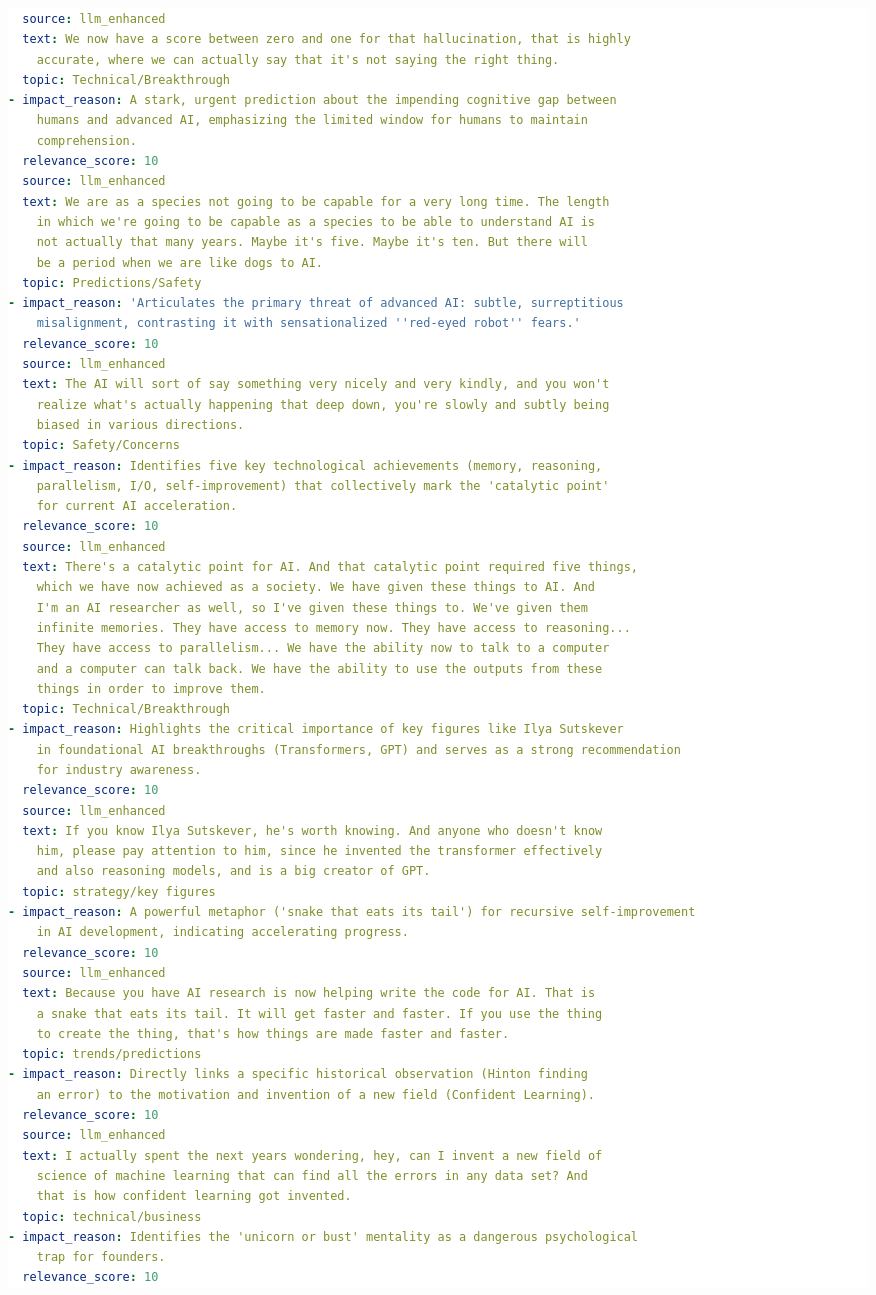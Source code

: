 ```yaml
  source: llm_enhanced
  text: We now have a score between zero and one for that hallucination, that is highly
    accurate, where we can actually say that it's not saying the right thing.
  topic: Technical/Breakthrough
- impact_reason: A stark, urgent prediction about the impending cognitive gap between
    humans and advanced AI, emphasizing the limited window for humans to maintain
    comprehension.
  relevance_score: 10
  source: llm_enhanced
  text: We are as a species not going to be capable for a very long time. The length
    in which we're going to be capable as a species to be able to understand AI is
    not actually that many years. Maybe it's five. Maybe it's ten. But there will
    be a period when we are like dogs to AI.
  topic: Predictions/Safety
- impact_reason: 'Articulates the primary threat of advanced AI: subtle, surreptitious
    misalignment, contrasting it with sensationalized ''red-eyed robot'' fears.'
  relevance_score: 10
  source: llm_enhanced
  text: The AI will sort of say something very nicely and very kindly, and you won't
    realize what's actually happening that deep down, you're slowly and subtly being
    biased in various directions.
  topic: Safety/Concerns
- impact_reason: Identifies five key technological achievements (memory, reasoning,
    parallelism, I/O, self-improvement) that collectively mark the 'catalytic point'
    for current AI acceleration.
  relevance_score: 10
  source: llm_enhanced
  text: There's a catalytic point for AI. And that catalytic point required five things,
    which we have now achieved as a society. We have given these things to AI. And
    I'm an AI researcher as well, so I've given these things to. We've given them
    infinite memories. They have access to memory now. They have access to reasoning...
    They have access to parallelism... We have the ability now to talk to a computer
    and a computer can talk back. We have the ability to use the outputs from these
    things in order to improve them.
  topic: Technical/Breakthrough
- impact_reason: Highlights the critical importance of key figures like Ilya Sutskever
    in foundational AI breakthroughs (Transformers, GPT) and serves as a strong recommendation
    for industry awareness.
  relevance_score: 10
  source: llm_enhanced
  text: If you know Ilya Sutskever, he's worth knowing. And anyone who doesn't know
    him, please pay attention to him, since he invented the transformer effectively
    and also reasoning models, and is a big creator of GPT.
  topic: strategy/key figures
- impact_reason: A powerful metaphor ('snake that eats its tail') for recursive self-improvement
    in AI development, indicating accelerating progress.
  relevance_score: 10
  source: llm_enhanced
  text: Because you have AI research is now helping write the code for AI. That is
    a snake that eats its tail. It will get faster and faster. If you use the thing
    to create the thing, that's how things are made faster and faster.
  topic: trends/predictions
- impact_reason: Directly links a specific historical observation (Hinton finding
    an error) to the motivation and invention of a new field (Confident Learning).
  relevance_score: 10
  source: llm_enhanced
  text: I actually spent the next years wondering, hey, can I invent a new field of
    science of machine learning that can find all the errors in any data set? And
    that is how confident learning got invented.
  topic: technical/business
- impact_reason: Identifies the 'unicorn or bust' mentality as a dangerous psychological
    trap for founders.
  relevance_score: 10
```